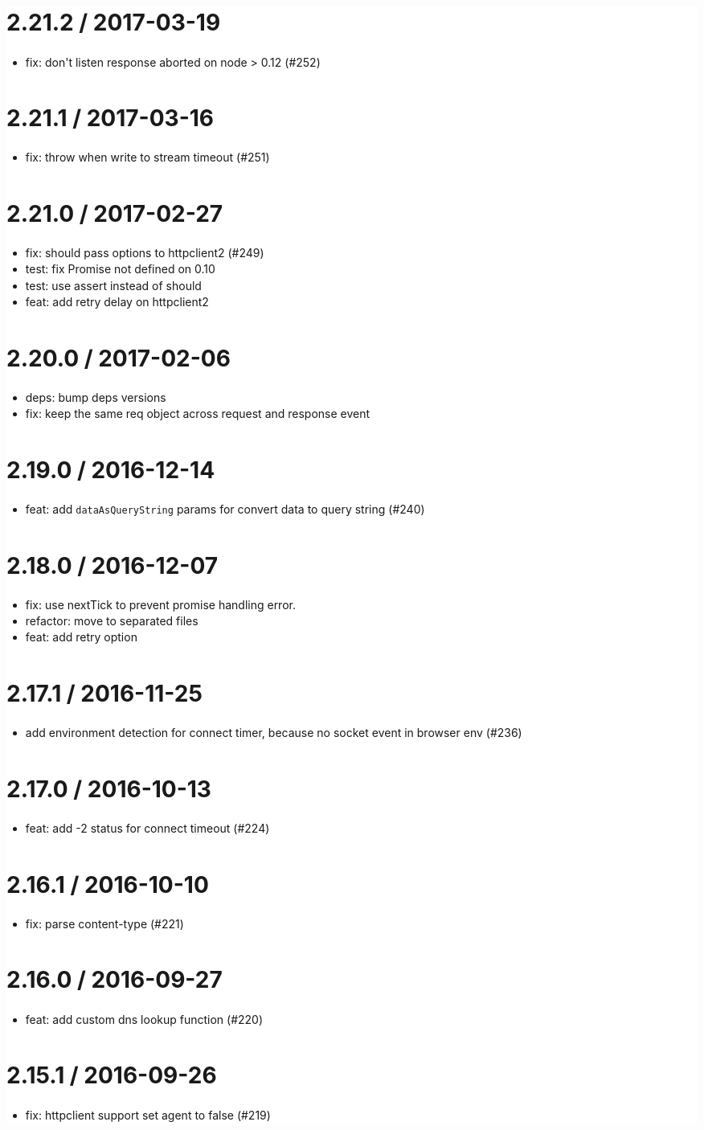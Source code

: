 2.21.2 / 2017-03-19
==================

  * fix: don't listen response aborted on node > 0.12 (#252)

2.21.1 / 2017-03-16
==================

  * fix: throw when write to stream timeout (#251)

2.21.0 / 2017-02-27
==================

  * fix: should pass options to httpclient2 (#249)
  * test: fix Promise not defined on 0.10
  * test: use assert instead of should
  * feat: add retry delay on httpclient2

2.20.0 / 2017-02-06
==================

  * deps: bump deps versions
  * fix: keep the same req object across request and response event

2.19.0 / 2016-12-14
==================

  * feat: add `dataAsQueryString` params for convert data to query string (#240)

2.18.0 / 2016-12-07
==================

  * fix: use nextTick to prevent promise handling error.
  * refactor: move to separated files
  * feat: add retry option

2.17.1 / 2016-11-25
==================

  * add environment detection for connect timer, because no socket event in browser env (#236)

2.17.0 / 2016-10-13
==================

  * feat: add -2 status for connect timeout (#224)

2.16.1 / 2016-10-10
==================

  * fix: parse content-type (#221)

2.16.0 / 2016-09-27
==================

  * feat: add custom dns lookup function (#220)

2.15.1 / 2016-09-26
==================

  * fix: httpclient support set agent to false (#219)
